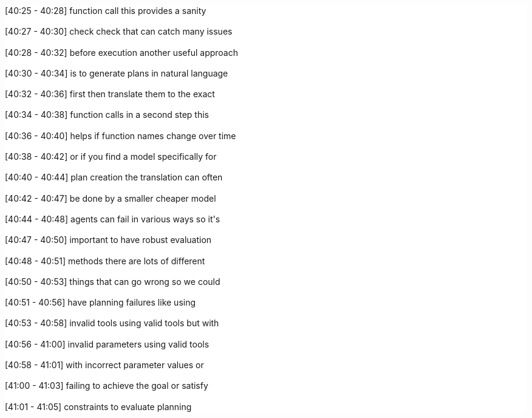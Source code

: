 [40:25 - 40:28]
function call this provides a sanity

[40:27 - 40:30]
check check that can catch many issues

[40:28 - 40:32]
before execution another useful approach

[40:30 - 40:34]
is to generate plans in natural language

[40:32 - 40:36]
first then translate them to the exact

[40:34 - 40:38]
function calls in a second step this

[40:36 - 40:40]
helps if function names change over time

[40:38 - 40:42]
or if you find a model specifically for

[40:40 - 40:44]
plan creation the translation can often

[40:42 - 40:47]
be done by a smaller cheaper model

[40:44 - 40:48]
agents can fail in various ways so it's

[40:47 - 40:50]
important to have robust evaluation

[40:48 - 40:51]
methods there are lots of different

[40:50 - 40:53]
things that can go wrong so we could

[40:51 - 40:56]
have planning failures like using

[40:53 - 40:58]
invalid tools using valid tools but with

[40:56 - 41:00]
invalid parameters using valid tools

[40:58 - 41:01]
with incorrect parameter values or

[41:00 - 41:03]
failing to achieve the goal or satisfy

[41:01 - 41:05]
constraints to evaluate planning
